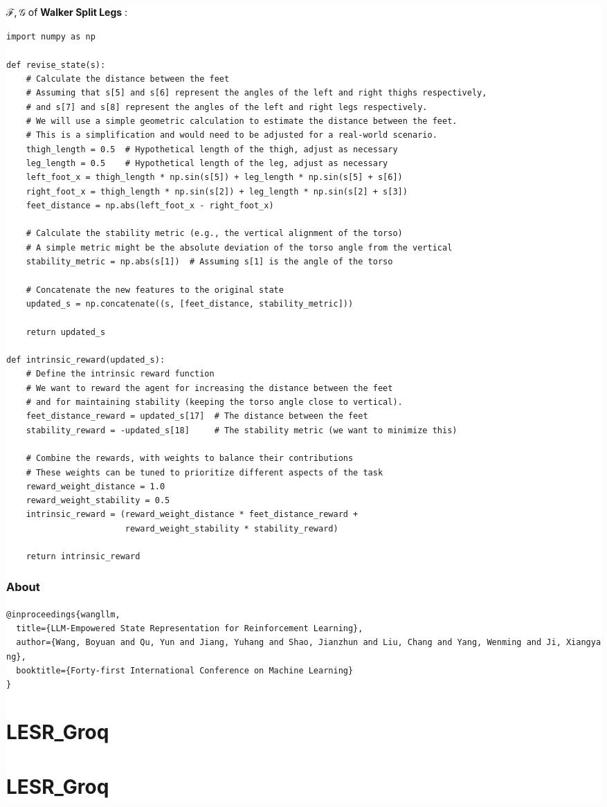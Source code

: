 $\mathcal{F}, \mathcal{G}$ of **Walker Split Legs** : 
```
import numpy as np

def revise_state(s):
    # Calculate the distance between the feet
    # Assuming that s[5] and s[6] represent the angles of the left and right thighs respectively,
    # and s[7] and s[8] represent the angles of the left and right legs respectively.
    # We will use a simple geometric calculation to estimate the distance between the feet.
    # This is a simplification and would need to be adjusted for a real-world scenario.
    thigh_length = 0.5  # Hypothetical length of the thigh, adjust as necessary
    leg_length = 0.5    # Hypothetical length of the leg, adjust as necessary
    left_foot_x = thigh_length * np.sin(s[5]) + leg_length * np.sin(s[5] + s[6])
    right_foot_x = thigh_length * np.sin(s[2]) + leg_length * np.sin(s[2] + s[3])
    feet_distance = np.abs(left_foot_x - right_foot_x)
    
    # Calculate the stability metric (e.g., the vertical alignment of the torso)
    # A simple metric might be the absolute deviation of the torso angle from the vertical
    stability_metric = np.abs(s[1])  # Assuming s[1] is the angle of the torso
    
    # Concatenate the new features to the original state
    updated_s = np.concatenate((s, [feet_distance, stability_metric]))
    
    return updated_s

def intrinsic_reward(updated_s):
    # Define the intrinsic reward function
    # We want to reward the agent for increasing the distance between the feet
    # and for maintaining stability (keeping the torso angle close to vertical).
    feet_distance_reward = updated_s[17]  # The distance between the feet
    stability_reward = -updated_s[18]     # The stability metric (we want to minimize this)
    
    # Combine the rewards, with weights to balance their contributions
    # These weights can be tuned to prioritize different aspects of the task
    reward_weight_distance = 1.0
    reward_weight_stability = 0.5
    intrinsic_reward = (reward_weight_distance * feet_distance_reward +
                        reward_weight_stability * stability_reward)
    
    return intrinsic_reward
```

### About
```
@inproceedings{wangllm,
  title={LLM-Empowered State Representation for Reinforcement Learning},
  author={Wang, Boyuan and Qu, Yun and Jiang, Yuhang and Shao, Jianzhun and Liu, Chang and Yang, Wenming and Ji, Xiangyang},
  booktitle={Forty-first International Conference on Machine Learning}
}
```
# LESR_Groq
# LESR_Groq
